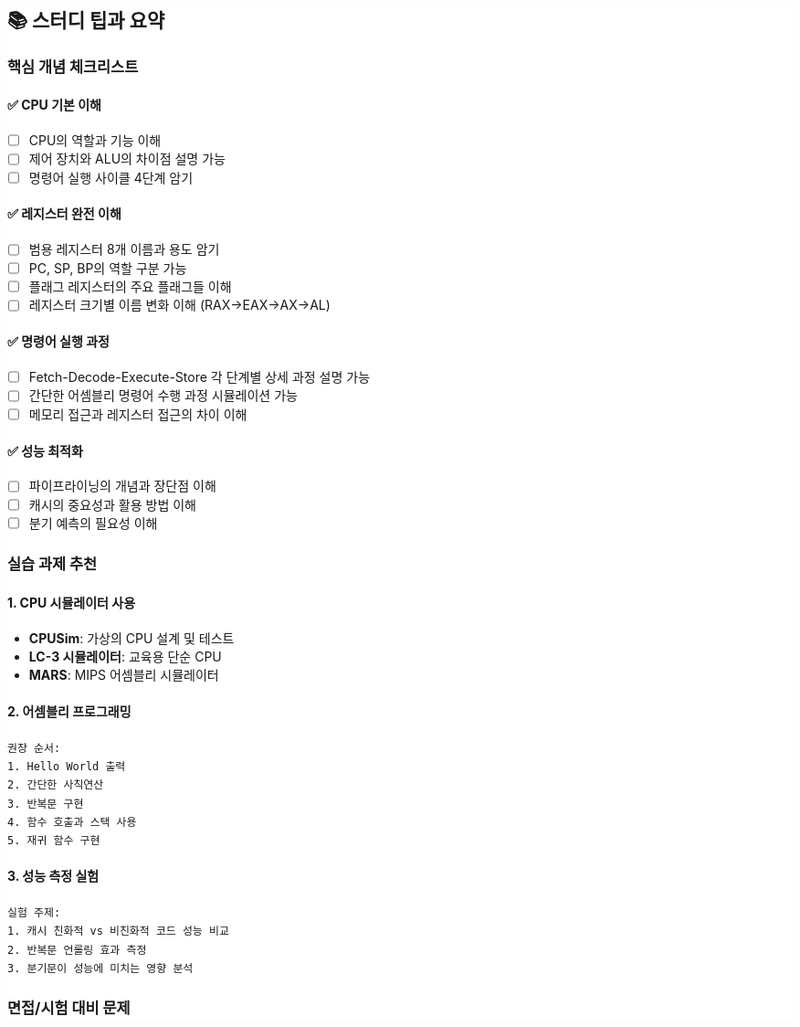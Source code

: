 
## 📚 스터디 팁과 요약

### 핵심 개념 체크리스트

#### ✅ CPU 기본 이해
- [ ] CPU의 역할과 기능 이해
- [ ] 제어 장치와 ALU의 차이점 설명 가능
- [ ] 명령어 실행 사이클 4단계 암기

#### ✅ 레지스터 완전 이해
- [ ] 범용 레지스터 8개 이름과 용도 암기
- [ ] PC, SP, BP의 역할 구분 가능
- [ ] 플래그 레지스터의 주요 플래그들 이해
- [ ] 레지스터 크기별 이름 변화 이해 (RAX→EAX→AX→AL)

#### ✅ 명령어 실행 과정
- [ ] Fetch-Decode-Execute-Store 각 단계별 상세 과정 설명 가능
- [ ] 간단한 어셈블리 명령어 수행 과정 시뮬레이션 가능
- [ ] 메모리 접근과 레지스터 접근의 차이 이해

#### ✅ 성능 최적화
- [ ] 파이프라이닝의 개념과 장단점 이해
- [ ] 캐시의 중요성과 활용 방법 이해
- [ ] 분기 예측의 필요성 이해

### 실습 과제 추천

#### 1. CPU 시뮬레이터 사용
- **CPUSim**: 가상의 CPU 설계 및 테스트
- **LC-3 시뮬레이터**: 교육용 단순 CPU
- **MARS**: MIPS 어셈블리 시뮬레이터

#### 2. 어셈블리 프로그래밍
```
권장 순서:
1. Hello World 출력
2. 간단한 사칙연산
3. 반복문 구현
4. 함수 호출과 스택 사용
5. 재귀 함수 구현
```

#### 3. 성능 측정 실험
```
실험 주제:
1. 캐시 친화적 vs 비친화적 코드 성능 비교
2. 반복문 언롤링 효과 측정
3. 분기문이 성능에 미치는 영향 분석
```

### 면접/시험 대비 문제
